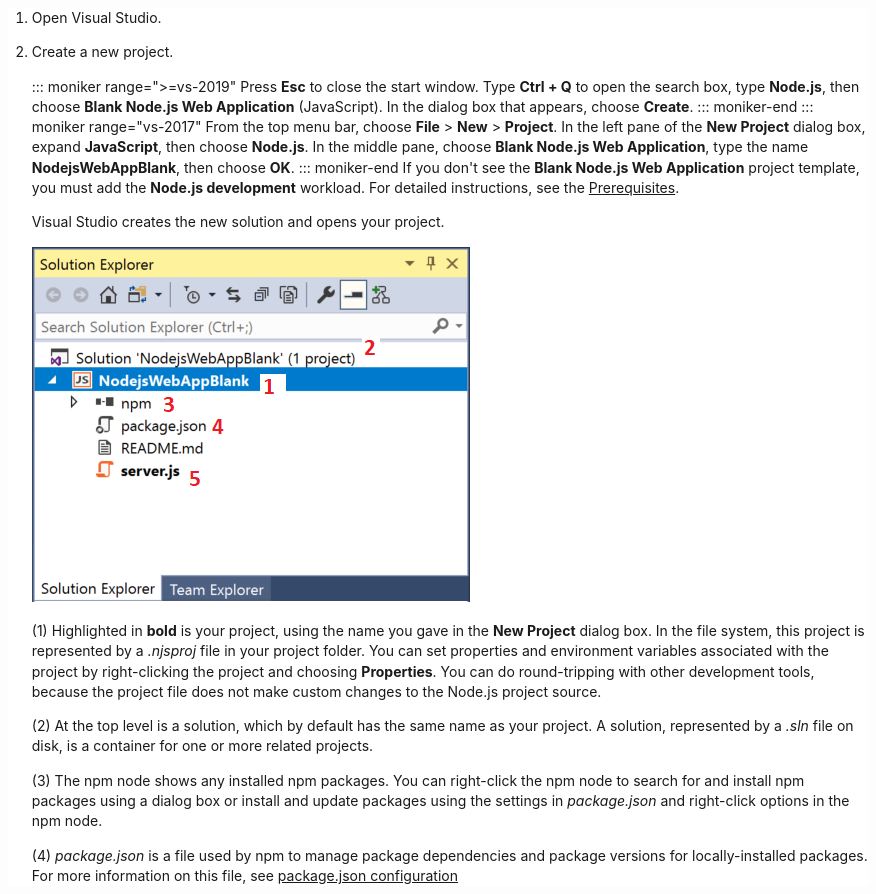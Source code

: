 1. Open Visual Studio.

1. Create a new project.

    ::: moniker range=">=vs-2019"
    Press **Esc** to close the start window. Type **Ctrl + Q** to open the search box, type **Node.js**, then choose **Blank Node.js Web Application** (JavaScript). In the dialog box that appears, choose **Create**.
    ::: moniker-end
    ::: moniker range="vs-2017"
    From the top menu bar, choose **File** > **New** > **Project**. In the left pane of the **New Project** dialog box, expand **JavaScript**, then choose **Node.js**. In the middle pane, choose **Blank Node.js Web Application**, type the name **NodejsWebAppBlank**, then choose **OK**.
    ::: moniker-end
    If you don't see the **Blank Node.js Web Application** project template, you must add the **Node.js development** workload. For detailed instructions, see the [Prerequisites](#prerequisites).

    Visual Studio creates the new solution and opens your project.

    ![Node.js project in Solution Explorer](../javascript/media/tutorial-nodejs-react-project-structure.png)

    (1) Highlighted in **bold** is your project, using the name you gave in the **New Project** dialog box. In the file system, this project is represented by a *.njsproj* file in your project folder. You can set properties and environment variables associated with the project by right-clicking the project and choosing **Properties**. You can do round-tripping with other development tools, because the project file does not make custom changes to the Node.js project source.

    (2) At the top level is a solution, which by default has the same name as your project. A solution, represented by a *.sln* file on disk, is a container for one or more related projects.

    (3) The npm node shows any installed npm packages. You can right-click the npm node to search for and install npm packages using a dialog box or install and update packages using the settings in *package.json* and right-click options in the npm node.

    (4) *package.json* is a file used by npm to manage package dependencies and package versions for locally-installed packages. For more information on this file, see [package.json configuration](../javascript/configure-packages-with-package-json.md)
